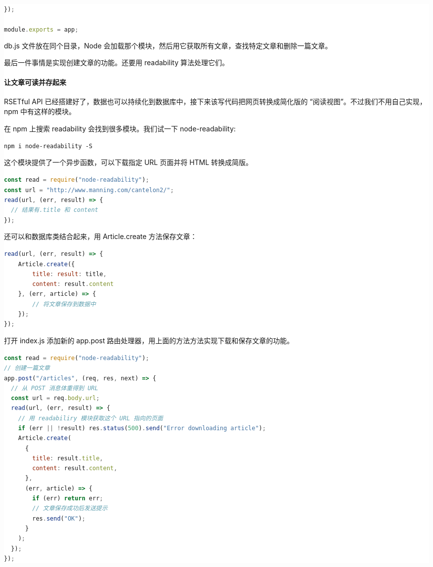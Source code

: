 ```javascript
});

module.exports = app;
```

db.js 文件放在同个目录，Node 会加载那个模块，然后用它获取所有文章，查找特定文章和删除一篇文章。

最后一件事情是实现创建文章的功能。还要用 readability 算法处理它们。

#### **让文章可读并存起来**

RSETful API 已经搭建好了，数据也可以持续化到数据库中，接下来该写代码把网页转换成简化版的 “阅读视图”。不过我们不用自己实现， npm 中有这样的模块。

在 npm 上搜索 readability 会找到很多模块。我们试一下 node-readability:

```shell
npm i node-readability -S
```

这个模块提供了一个异步函数，可以下载指定 URL 页面并将 HTML 转换成简版。

```javascript
const read = require("node-readability");
const url = "http://www.manning.com/cantelon2/";
read(url, (err, result) => {
  // 结果有.title 和 content
});
```

还可以和数据库类结合起来，用 Article.create 方法保存文章：

```javascript
read(url, (err, result) => {
    Article.create({
        title: result: title,
        content: result.content
    }, (err, article) => {
        // 将文章保存到数据中
    });
});
```

打开 index.js 添加新的 app.post 路由处理器，用上面的方法方法实现下载和保存文章的功能。

```javascript
const read = require("node-readability");
// 创建一篇文章
app.post("/articles", (req, res, next) => {
  // 从 POST 消息体重得到 URL
  const url = req.body.url;
  read(url, (err, result) => {
    // 用 readabiliry 模块获取这个 URL 指向的页面
    if (err || !result) res.status(500).send("Error downloading article");
    Article.create(
      {
        title: result.title,
        content: result.content,
      },
      (err, article) => {
        if (err) return err;
        // 文章保存成功后发送提示
        res.send("OK");
      }
    );
  });
});
```
